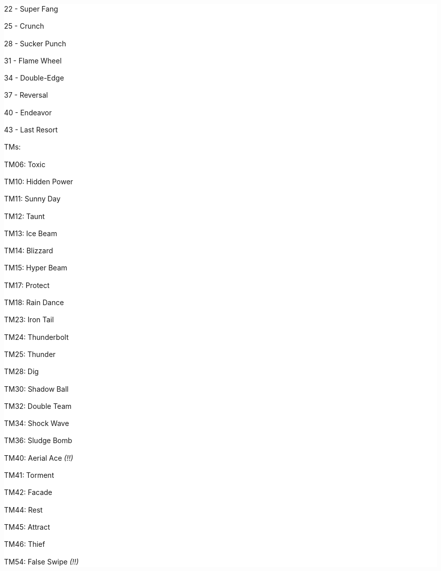 22 - Super Fang

25 - Crunch

28 - Sucker Punch

31 - Flame Wheel

34 - Double-Edge

37 - Reversal

40 - Endeavor

43 - Last Resort

TMs: 

TM06: Toxic

TM10: Hidden Power

TM11: Sunny Day

TM12: Taunt

TM13: Ice Beam

TM14: Blizzard

TM15: Hyper Beam

TM17: Protect

TM18: Rain Dance

TM23: Iron Tail

TM24: Thunderbolt

TM25: Thunder

TM28: Dig

TM30: Shadow Ball

TM32: Double Team

TM34: Shock Wave

TM36: Sludge Bomb

TM40: Aerial Ace *(!!)*

TM41: Torment

TM42: Facade

TM44: Rest

TM45: Attract

TM46: Thief

TM54: False Swipe *(!!)*
